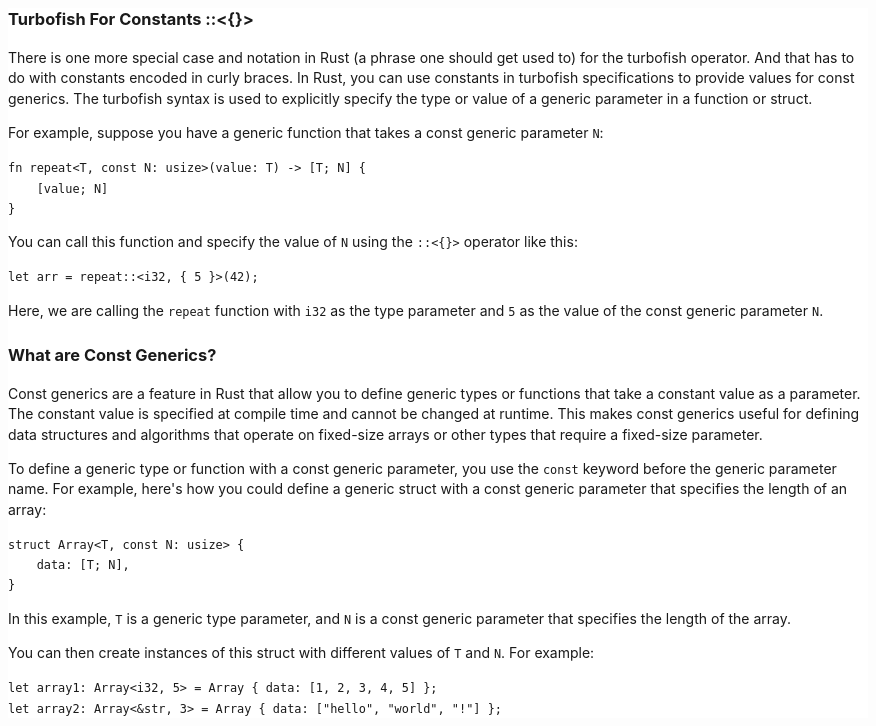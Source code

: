 

### Turbofish For Constants ::<{}>

There is one more special case and notation in Rust (a phrase one should get used to) for the turbofish operator. And that has to do with constants encoded in curly braces. In Rust, you can use constants in turbofish specifications to provide values for const generics. The turbofish syntax is used to explicitly specify the type or value of a generic parameter in a function or struct.

For example, suppose you have a generic function that takes a const generic parameter `N`:


```
fn repeat<T, const N: usize>(value: T) -> [T; N] {
    [value; N]
}
```


You can call this function and specify the value of `N` using the `::<{}>` operator like this:


```
let arr = repeat::<i32, { 5 }>(42);
```


Here, we are calling the `repeat` function with `i32` as the type parameter and `5` as the value of the const generic parameter `N`.



### What are Const Generics?

Const generics are a feature in Rust that allow you to define generic types or functions that take a constant value as a parameter. The constant value is specified at compile time and cannot be changed at runtime. This makes const generics useful for defining data structures and algorithms that operate on fixed-size arrays or other types that require a fixed-size parameter.

To define a generic type or function with a const generic parameter, you use the `const` keyword before the generic parameter name. For example, here's how you could define a generic struct with a const generic parameter that specifies the length of an array:


```
struct Array<T, const N: usize> {
    data: [T; N],
}
```


In this example, `T` is a generic type parameter, and `N` is a const generic parameter that specifies the length of the array.

You can then create instances of this struct with different values of `T` and `N`. For example:


```
let array1: Array<i32, 5> = Array { data: [1, 2, 3, 4, 5] };
let array2: Array<&str, 3> = Array { data: ["hello", "world", "!"] };
```

